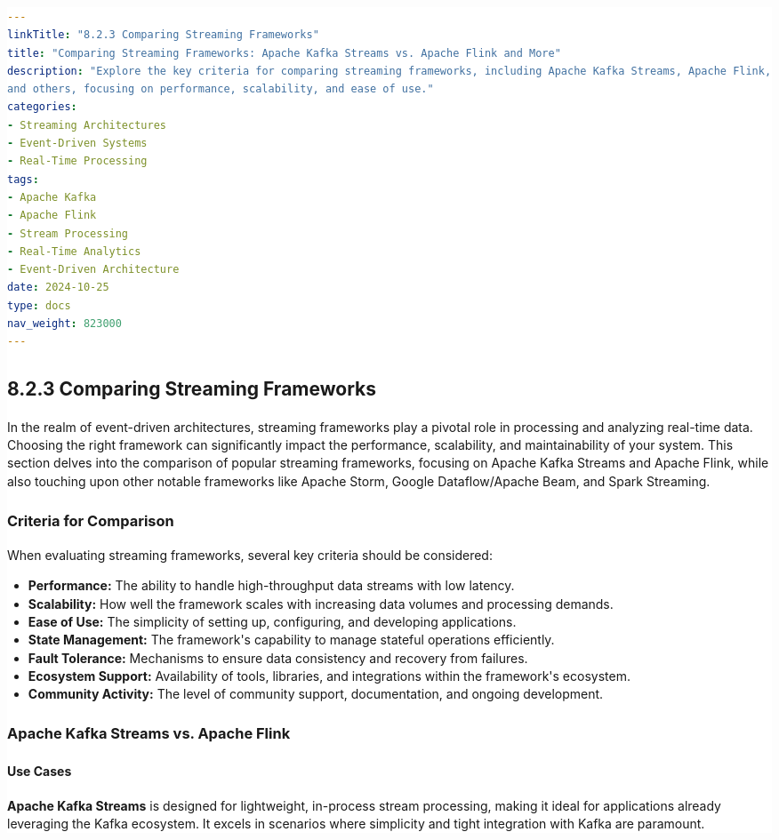 ```yaml
---
linkTitle: "8.2.3 Comparing Streaming Frameworks"
title: "Comparing Streaming Frameworks: Apache Kafka Streams vs. Apache Flink and More"
description: "Explore the key criteria for comparing streaming frameworks, including Apache Kafka Streams, Apache Flink, and others, focusing on performance, scalability, and ease of use."
categories:
- Streaming Architectures
- Event-Driven Systems
- Real-Time Processing
tags:
- Apache Kafka
- Apache Flink
- Stream Processing
- Real-Time Analytics
- Event-Driven Architecture
date: 2024-10-25
type: docs
nav_weight: 823000
---
```


## 8.2.3 Comparing Streaming Frameworks

In the realm of event-driven architectures, streaming frameworks play a pivotal role in processing and analyzing real-time data. Choosing the right framework can significantly impact the performance, scalability, and maintainability of your system. This section delves into the comparison of popular streaming frameworks, focusing on Apache Kafka Streams and Apache Flink, while also touching upon other notable frameworks like Apache Storm, Google Dataflow/Apache Beam, and Spark Streaming.

### Criteria for Comparison

When evaluating streaming frameworks, several key criteria should be considered:

- **Performance:** The ability to handle high-throughput data streams with low latency.
- **Scalability:** How well the framework scales with increasing data volumes and processing demands.
- **Ease of Use:** The simplicity of setting up, configuring, and developing applications.
- **State Management:** The framework's capability to manage stateful operations efficiently.
- **Fault Tolerance:** Mechanisms to ensure data consistency and recovery from failures.
- **Ecosystem Support:** Availability of tools, libraries, and integrations within the framework's ecosystem.
- **Community Activity:** The level of community support, documentation, and ongoing development.

### Apache Kafka Streams vs. Apache Flink

#### Use Cases

**Apache Kafka Streams** is designed for lightweight, in-process stream processing, making it ideal for applications already leveraging the Kafka ecosystem. It excels in scenarios where simplicity and tight integration with Kafka are paramount.
